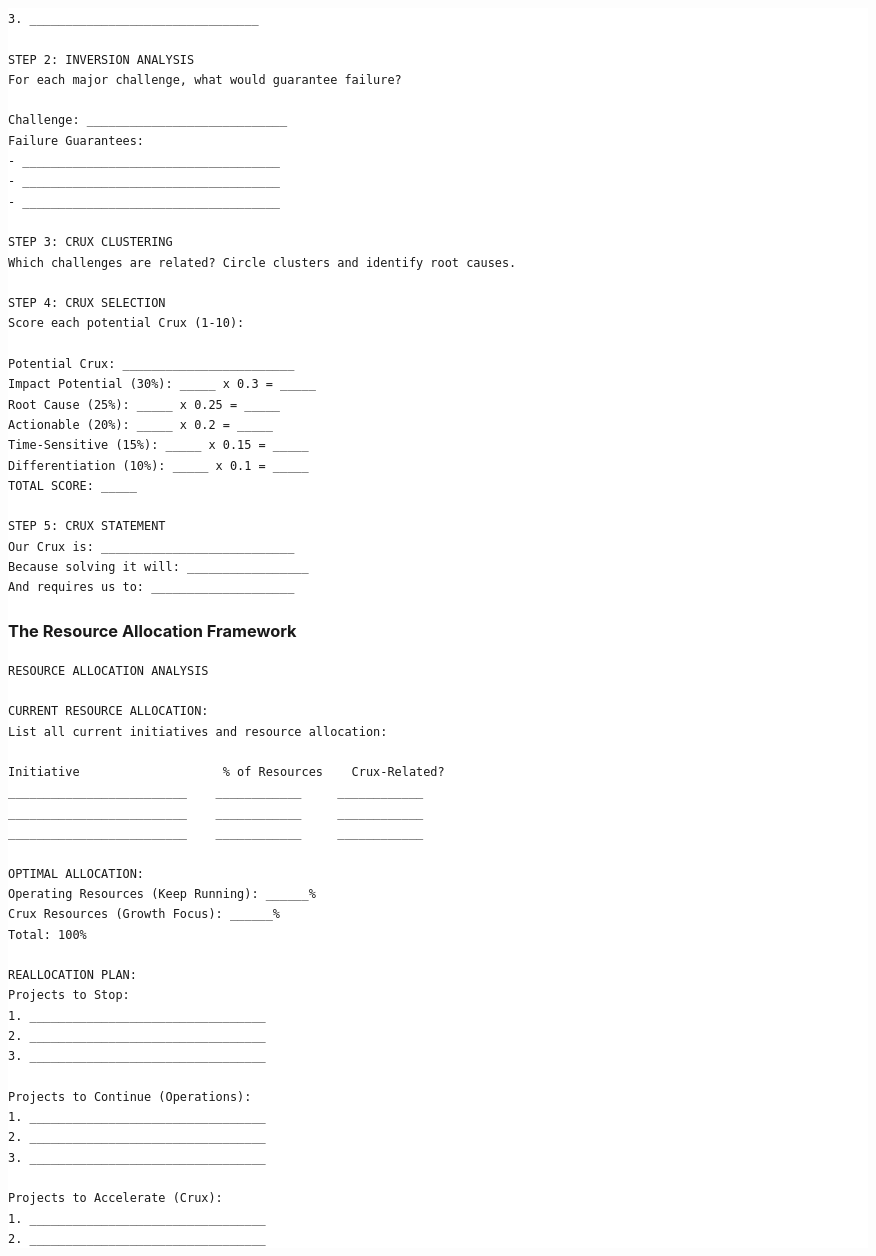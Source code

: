 ```
3. ________________________________

STEP 2: INVERSION ANALYSIS
For each major challenge, what would guarantee failure?

Challenge: ____________________________
Failure Guarantees:
- ____________________________________
- ____________________________________
- ____________________________________

STEP 3: CRUX CLUSTERING
Which challenges are related? Circle clusters and identify root causes.

STEP 4: CRUX SELECTION
Score each potential Crux (1-10):

Potential Crux: ________________________
Impact Potential (30%): _____ x 0.3 = _____
Root Cause (25%): _____ x 0.25 = _____
Actionable (20%): _____ x 0.2 = _____
Time-Sensitive (15%): _____ x 0.15 = _____
Differentiation (10%): _____ x 0.1 = _____
TOTAL SCORE: _____

STEP 5: CRUX STATEMENT
Our Crux is: ___________________________
Because solving it will: _________________
And requires us to: ____________________
```

### The Resource Allocation Framework

```
RESOURCE ALLOCATION ANALYSIS

CURRENT RESOURCE ALLOCATION:
List all current initiatives and resource allocation:

Initiative                    % of Resources    Crux-Related?
_________________________    ____________     ____________
_________________________    ____________     ____________
_________________________    ____________     ____________

OPTIMAL ALLOCATION:
Operating Resources (Keep Running): ______%
Crux Resources (Growth Focus): ______%
Total: 100%

REALLOCATION PLAN:
Projects to Stop:
1. _________________________________
2. _________________________________
3. _________________________________

Projects to Continue (Operations):
1. _________________________________
2. _________________________________
3. _________________________________

Projects to Accelerate (Crux):
1. _________________________________
2. _________________________________
```